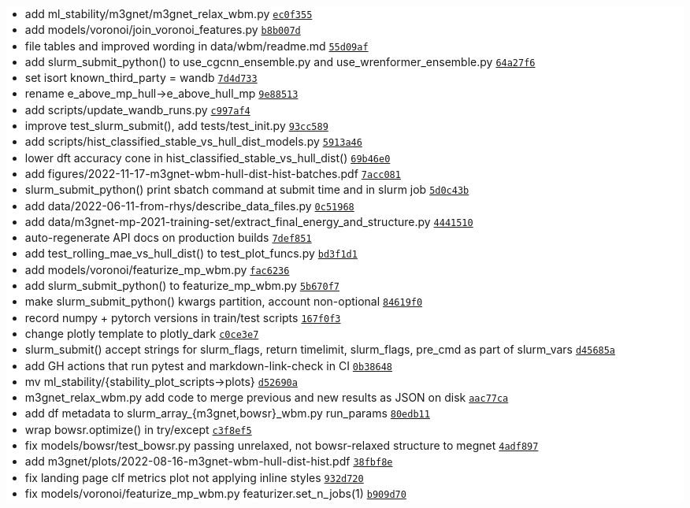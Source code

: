 - add ml_stability/m3gnet/m3gnet_relax_wbm.py [`ec0f355`](https://github.com/janosh/matbench-discovery/commit/ec0f355e6eac2ea3d22d45a8b10817f9ab4ad324)
- add models/voronoi/join_voronoi_features.py [`b8b007d`](https://github.com/janosh/matbench-discovery/commit/b8b007dba89aa2fcc273ea300d0a9ec9b66937c4)
- file tables and improved wording in data/wbm/readme.md [`55d09af`](https://github.com/janosh/matbench-discovery/commit/55d09afd5fe2fe66a20867261780b8ef13349b0d)
- add slurm_submit_python() to use_cgcnn_ensemble.py and use_wrenformer_ensemble.py [`64a27f6`](https://github.com/janosh/matbench-discovery/commit/64a27f66b5cf85259899a6e684037fc3c22d4385)
- set isort known_third_party = wandb [`7d4d733`](https://github.com/janosh/matbench-discovery/commit/7d4d7330da44d1951ecfe88d1e49a51029a2d74e)
- rename e_above_mp_hull-&gt;e_above_hull_mp [`9e88513`](https://github.com/janosh/matbench-discovery/commit/9e8851304070d3c1d49c9299f8389b7db9d72fc2)
- add scripts/update_wandb_runs.py [`c997af4`](https://github.com/janosh/matbench-discovery/commit/c997af4bb1ea923dd37f46f0bd45361ea779599c)
- improve test_slurm_submit(), add tests/test_init.py [`93cc589`](https://github.com/janosh/matbench-discovery/commit/93cc589f37f65038834746e43b6d162359d0ca5f)
- add scripts/hist_classified_stable_vs_hull_dist_models.py [`5913a46`](https://github.com/janosh/matbench-discovery/commit/5913a46eb6126183119d99347a6ac458d33fcc6b)
- lower dft accuracy cone in hist_classified_stable_vs_hull_dist() [`69b46e0`](https://github.com/janosh/matbench-discovery/commit/69b46e0304d9a0255d10574774da427837c403c7)
- add figures/2022-11-17-m3gnet-wbm-hull-dist-hist-batches.pdf [`7acc081`](https://github.com/janosh/matbench-discovery/commit/7acc081cdac48db1940f0b61dd228e847a6867ea)
- slurm_submit_python() print sbatch command at submit time and in slurm job [`5d0c43b`](https://github.com/janosh/matbench-discovery/commit/5d0c43be796790d85408b51393dd9725b842bf4e)
- add data/2022-06-11-from-rhys/describe_data_files.py [`0c51968`](https://github.com/janosh/matbench-discovery/commit/0c51968099e3c54546c1a8e0acbef198ef3b2a9f)
- add data/m3gnet-mp-2021-training-set/extract_final_energy_and_structure.py [`4441510`](https://github.com/janosh/matbench-discovery/commit/444151056edb594d784a294c94f812cfa58d9e12)
- auto-regenerate API docs on production builds [`7def851`](https://github.com/janosh/matbench-discovery/commit/7def8518ade688a5187b4008e64683ea6879a3c2)
- add test_rolling_mae_vs_hull_dist() to test_plot_funcs.py [`bd3f1d1`](https://github.com/janosh/matbench-discovery/commit/bd3f1d1bc27103fe420ce57c5ff256ee74a534b9)
- add models/voronoi/featurize_mp_wbm.py [`fac6236`](https://github.com/janosh/matbench-discovery/commit/fac62369c910ccfd6694309e24df8bdddcf13fb3)
- add slurm_submit_python() to featurize_mp_wbm.py [`5b670f7`](https://github.com/janosh/matbench-discovery/commit/5b670f718e11f727025347e06223670666a52977)
- make slurm_submit_python() kwargs partition, account non-optional [`84619f0`](https://github.com/janosh/matbench-discovery/commit/84619f003c85a2b67730b14a2aae1aeb3fffa4cd)
- record numpy + pytorch versions in train/test scripts [`167f0f3`](https://github.com/janosh/matbench-discovery/commit/167f0f34a9c0042d3b8029a20d48054067dd2739)
- change plotly template to plotly_dark [`c0ce3e7`](https://github.com/janosh/matbench-discovery/commit/c0ce3e7e663f8e0b7bbb8d40fa736c405ab45a8a)
- slurm_submit() accept strings for slurm_flags, return timelimit, slurm_flags, pre_cmd as part of slurm_vars [`d45685a`](https://github.com/janosh/matbench-discovery/commit/d45685a7abba0317be5073c23133e0e926c6c2e3)
- add GH actions that run pytest and markdown-link-check in CI [`0b38648`](https://github.com/janosh/matbench-discovery/commit/0b38648e9220d0070588ccddb397f04f2cbabe0d)
- mv ml_stability/{stability_plot_scripts-&gt;plots} [`d52690a`](https://github.com/janosh/matbench-discovery/commit/d52690a0fcc7c13eeb96379d43ef86656ff07b78)
- m3gnet_relax_wbm.py add code to merge previous and new results as JSON on disk [`aac77ca`](https://github.com/janosh/matbench-discovery/commit/aac77caa92e2f9cb9dff0f04715c00e5c5ae9df5)
- add df metadata to slurm_array_{m3gnet,bowsr}_wbm.py run_params [`80edb11`](https://github.com/janosh/matbench-discovery/commit/80edb111e4ba7ad4b5b02f3219d77a46c225950d)
- wrap bowsr.optimize() in try/except [`c3f8ef5`](https://github.com/janosh/matbench-discovery/commit/c3f8ef586541064cc4e6e6c39c9120fa94582421)
- fix models/bowsr/test_bowsr.py passing unrelaxed, not bowsr-relaxed structure to megnet [`4adf897`](https://github.com/janosh/matbench-discovery/commit/4adf8974ddc1b01993615eaf0d0f905f732bda58)
- add m3gnet/plots/2022-08-16-m3gnet-wbm-hull-dist-hist.pdf [`38fbf8e`](https://github.com/janosh/matbench-discovery/commit/38fbf8e507851bfb0919061aea1f8e9f73d3e38b)
- fix landing page clf metrics plot not applying inline styles [`932d720`](https://github.com/janosh/matbench-discovery/commit/932d7201d5db9c2e367416b253a45a39807175c7)
- fix models/voronoi/featurize_mp_wbm.py featurizer.set_n_jobs(1) [`b909d70`](https://github.com/janosh/matbench-discovery/commit/b909d70c06b8f4522d1d77993224e07fab815c33)